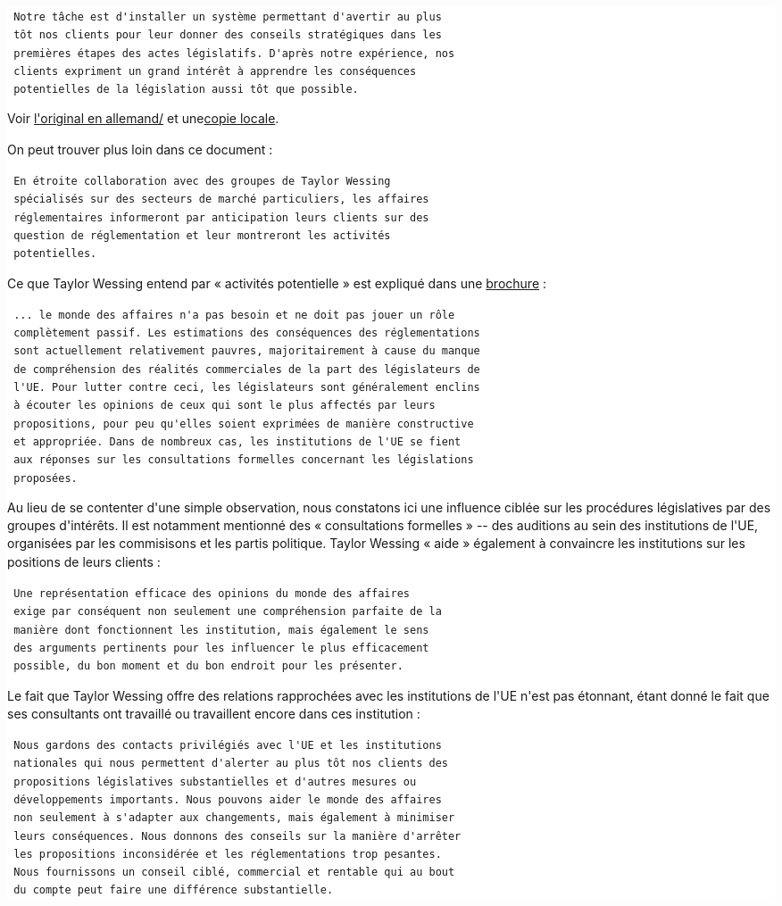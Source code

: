 ` Notre tâche est d'installer un système permettant d'avertir au plus`\
` tôt nos clients pour leur donner des conseils stratégiques dans les`\
` premières étapes des actes législatifs. D'après notre expérience, nos`\
` clients expriment un grand intérêt à apprendre les conséquences`\
` potentielles de la législation aussi tôt que possible.`

Voir [l\'original en
allemand/](http://de.taylorwessing.com/de/n_aktuell_det.asp?UID=49 "wikilink")
et une[copie
locale](http://swpat.ffii.org/players/khlehne/twuid49.html "wikilink").

On peut trouver plus loin dans ce document :

` En étroite collaboration avec des groupes de Taylor Wessing`\
` spécialisés sur des secteurs de marché particuliers, les affaires`\
` réglementaires informeront par anticipation leurs clients sur des`\
` question de réglementation et leur montreront les activités`\
` potentielles.`

Ce que Taylor Wessing entend par « activités potentielle » est expliqué
dans une
[brochure](http://www.taylorwessing.com/publications/2004/regulatory_affairs_27-02-04.pdf "wikilink")
:

` ... le monde des affaires n'a pas besoin et ne doit pas jouer un rôle`\
` complètement passif. Les estimations des conséquences des réglementations`\
` sont actuellement relativement pauvres, majoritairement à cause du manque`\
` de compréhension des réalités commerciales de la part des législateurs de`\
` l'UE. Pour lutter contre ceci, les législateurs sont généralement enclins`\
` à écouter les opinions de ceux qui sont le plus affectés par leurs`\
` propositions, pour peu qu'elles soient exprimées de manière constructive`\
` et appropriée. Dans de nombreux cas, les institutions de l'UE se fient`\
` aux réponses sur les consultations formelles concernant les législations`\
` proposées.`

Au lieu de se contenter d\'une simple observation, nous constatons ici
une influence ciblée sur les procédures législatives par des groupes
d\'intérêts. Il est notamment mentionné des « consultations formelles »
\-- des auditions au sein des institutions de l\'UE, organisées par les
commisisons et les partis politique. Taylor Wessing « aide » également à
convaincre les institutions sur les positions de leurs clients :

` Une représentation efficace des opinions du monde des affaires`\
` exige par conséquent non seulement une compréhension parfaite de la`\
` manière dont fonctionnent les institution, mais également le sens`\
` des arguments pertinents pour les influencer le plus efficacement`\
` possible, du bon moment et du bon endroit pour les présenter.`

Le fait que Taylor Wessing offre des relations rapprochées avec les
institutions de l\'UE n\'est pas étonnant, étant donné le fait que ses
consultants ont travaillé ou travaillent encore dans ces institution :

` Nous gardons des contacts privilégiés avec l'UE et les institutions`\
` nationales qui nous permettent d'alerter au plus tôt nos clients des`\
` propositions législatives substantielles et d'autres mesures ou`\
` développements importants. Nous pouvons aider le monde des affaires`\
` non seulement à s'adapter aux changements, mais également à minimiser`\
` leurs conséquences. Nous donnons des conseils sur la manière d'arrêter`\
` les propositions inconsidérée et les réglementations trop pesantes.`\
` Nous fournissons un conseil ciblé, commercial et rentable qui au bout`\
` du compte peut faire une différence substantielle.`
